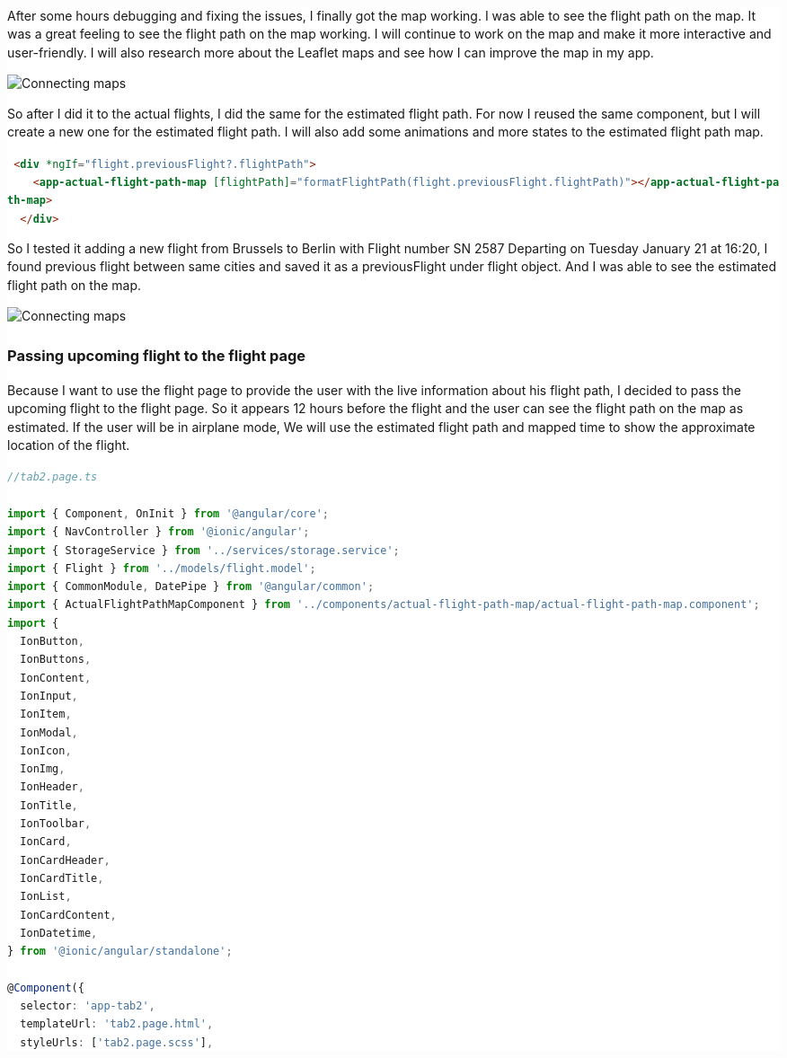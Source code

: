 After some hours debugging and fixing the issues, I finally got the map working. I was able to see the flight path on the map. It was a great feeling to see the flight path on the map working. I will continue to work on the map and make it more interactive and user-friendly. I will also research more about the Leaflet maps and see how I can improve the map in my app.

![Connecting maps](/maps-setup-1.png)

So after I did it to the actual flights, I did the same for the estimated flight path. For now I reused the same component, but I will create a new one for the estimated flight path. I will also add some animations and more states to the estimated flight path map.

```html
 <div *ngIf="flight.previousFlight?.flightPath">
    <app-actual-flight-path-map [flightPath]="formatFlightPath(flight.previousFlight.flightPath)"></app-actual-flight-path-map>
  </div>
```

So I tested it adding a new flight from Brussels to Berlin with Flight number SN 2587 Departing on Tuesday January 21 at 16:20, I found previous flight between same cities and saved it as a previousFlight under flight object. And I was able to see the estimated flight path on the map.

![Connecting maps](/maps-setup.png)

### Passing upcoming flight to the flight page

Because I want to use the flight page to provide the user with the live information about his flight path, I decided to pass the upcoming flight to the flight page. So it appears 12 hours before the flight and the user can see the flight path on the map as estimated. If the user will be in airplane mode, We will use the estimated flight path and mapped time to show the approximate location of the flight.

```typescript
//tab2.page.ts

import { Component, OnInit } from '@angular/core';
import { NavController } from '@ionic/angular';
import { StorageService } from '../services/storage.service';
import { Flight } from '../models/flight.model';
import { CommonModule, DatePipe } from '@angular/common';
import { ActualFlightPathMapComponent } from '../components/actual-flight-path-map/actual-flight-path-map.component';
import {
  IonButton,
  IonButtons,
  IonContent,
  IonInput,
  IonItem,
  IonModal,
  IonIcon,
  IonImg,
  IonHeader,
  IonTitle,
  IonToolbar,
  IonCard,
  IonCardHeader,
  IonCardTitle,
  IonList,
  IonCardContent,
  IonDatetime,
} from '@ionic/angular/standalone';

@Component({
  selector: 'app-tab2',
  templateUrl: 'tab2.page.html',
  styleUrls: ['tab2.page.scss'],
```